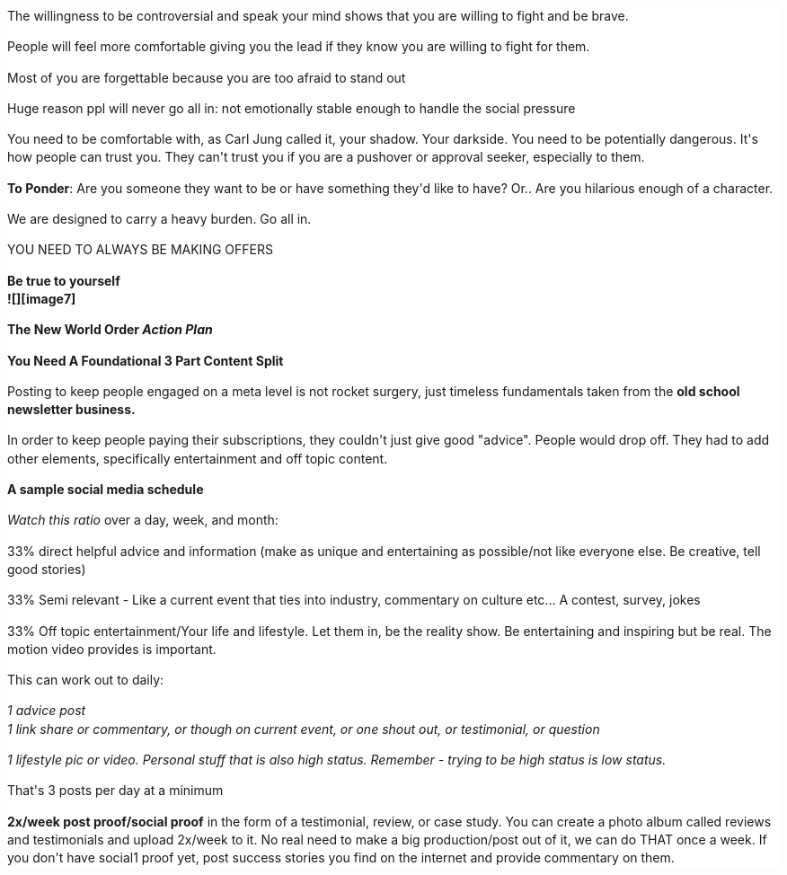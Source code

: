The willingness to be controversial and speak your mind shows that you are willing to fight and be brave.

People will feel more comfortable giving you the lead if they know you are willing to fight for them.

Most of you are forgettable because you are too afraid to stand out

Huge reason ppl will never go all in: not emotionally stable enough to handle the social pressure

You need to be comfortable with, as Carl Jung called it, your shadow. Your darkside. You need to be potentially dangerous. It's how people can trust you. They can't trust you if you are a pushover or approval seeker, especially to them.

**To Ponder**: Are you someone they want to be or have something they'd like to have? Or.. Are you hilarious enough of a character.

We are designed to carry a heavy burden. Go all in.

YOU NEED TO ALWAYS BE MAKING OFFERS

**Be true to yourself**<br>
**![][image7]**

**The New World Order _Action Plan_**

**You Need A Foundational 3 Part Content Split**

Posting to keep people engaged on a meta level is not rocket surgery, just timeless fundamentals taken from the **old school newsletter business.**

In order to keep people paying their subscriptions, they couldn't just give good "advice". People would drop off. They had to add other elements, specifically entertainment and off topic content.

**A sample social media schedule**

_Watch this ratio_ over a day, week, and month:

33% direct helpful advice and information (make as unique and entertaining as possible/not like everyone else. Be creative, tell good stories)

33% Semi relevant - Like a current event that ties into industry, commentary on culture etc... A contest, survey, jokes

33% Off topic entertainment/Your life and lifestyle. Let them in, be the reality show. Be entertaining and inspiring but be real. The motion video provides is important.

This can work out to daily:

_1 advice post_<br>
_1 link share or commentary, or though on current event, or one shout out, or testimonial, or question_

_1 lifestyle pic or video. Personal stuff that is also high status. Remember - trying to be high status is low status._

That's 3 posts per day at a minimum

**2x/week post proof/social proof** in the form of a testimonial, review, or case study. You can create a photo album called reviews and testimonials and upload 2x/week to it. No real need to make a big production/post out of it, we can do THAT once a week. If you don't have social1 proof yet, post success stories you find on the internet and provide commentary on them.
